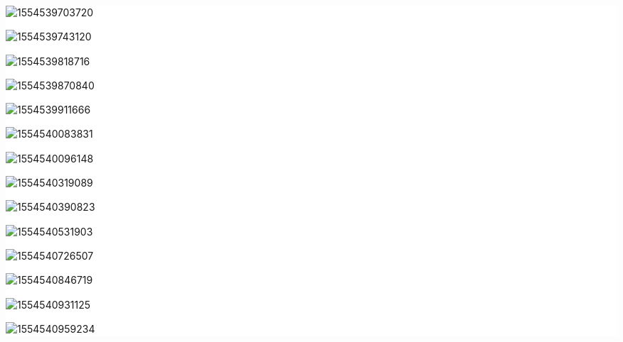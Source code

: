 ![1554539703720](../../Java-Notes/%E5%88%86%E5%B8%83%E5%BC%8F/images/1554539703720.png)

![1554539743120](../../Java-Notes/%E5%88%86%E5%B8%83%E5%BC%8F/images/1554539743120.png)

![1554539818716](../../Java-Notes/%E5%88%86%E5%B8%83%E5%BC%8F/images/1554539818716.png)

![1554539870840](../../Java-Notes/%E5%88%86%E5%B8%83%E5%BC%8F/images/1554539870840.png)

![1554539911666](../../Java-Notes/%E5%88%86%E5%B8%83%E5%BC%8F/images/1554539911666.png)

![1554540083831](../../Java-Notes/%E5%88%86%E5%B8%83%E5%BC%8F/images/1554540083831.png)

![1554540096148](../../Java-Notes/%E5%88%86%E5%B8%83%E5%BC%8F/images/1554540096148.png)

![1554540319089](../../Java-Notes/%E5%88%86%E5%B8%83%E5%BC%8F/images/1554540319089.png)

![1554540390823](../../Java-Notes/%E5%88%86%E5%B8%83%E5%BC%8F/images/1554540390823.png)

![1554540531903](../../Java-Notes/%E5%88%86%E5%B8%83%E5%BC%8F/images/1554540531903.png)

![1554540726507](../../Java-Notes/%E5%88%86%E5%B8%83%E5%BC%8F/images/1554540726507.png)

![1554540846719](../../Java-Notes/%E5%88%86%E5%B8%83%E5%BC%8F/images/1554540846719.png)

![1554540931125](../../Java-Notes/%E5%88%86%E5%B8%83%E5%BC%8F/images/1554540931125.png)

![1554540959234](../../Java-Notes/%E5%88%86%E5%B8%83%E5%BC%8F/images/1554540959234.png)

